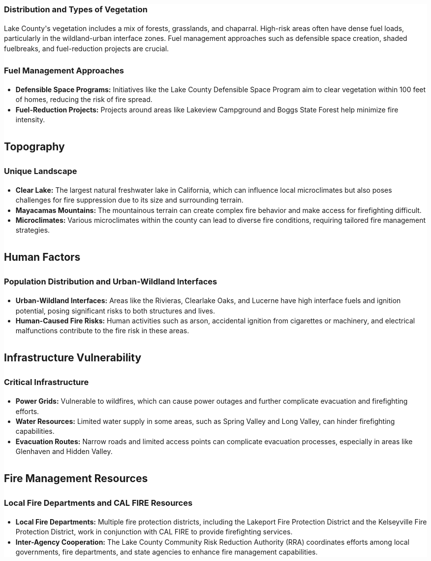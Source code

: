 ### Distribution and Types of Vegetation
Lake County's vegetation includes a mix of forests, grasslands, and chaparral. High-risk areas often have dense fuel loads, particularly in the wildland-urban interface zones. Fuel management approaches such as defensible space creation, shaded fuelbreaks, and fuel-reduction projects are crucial.

### Fuel Management Approaches
- **Defensible Space Programs:** Initiatives like the Lake County Defensible Space Program aim to clear vegetation within 100 feet of homes, reducing the risk of fire spread.
- **Fuel-Reduction Projects:** Projects around areas like Lakeview Campground and Boggs State Forest help minimize fire intensity.

## Topography

### Unique Landscape
- **Clear Lake:** The largest natural freshwater lake in California, which can influence local microclimates but also poses challenges for fire suppression due to its size and surrounding terrain.
- **Mayacamas Mountains:** The mountainous terrain can create complex fire behavior and make access for firefighting difficult.
- **Microclimates:** Various microclimates within the county can lead to diverse fire conditions, requiring tailored fire management strategies.

## Human Factors

### Population Distribution and Urban-Wildland Interfaces
- **Urban-Wildland Interfaces:** Areas like the Rivieras, Clearlake Oaks, and Lucerne have high interface fuels and ignition potential, posing significant risks to both structures and lives.
- **Human-Caused Fire Risks:** Human activities such as arson, accidental ignition from cigarettes or machinery, and electrical malfunctions contribute to the fire risk in these areas.

## Infrastructure Vulnerability

### Critical Infrastructure
- **Power Grids:** Vulnerable to wildfires, which can cause power outages and further complicate evacuation and firefighting efforts.
- **Water Resources:** Limited water supply in some areas, such as Spring Valley and Long Valley, can hinder firefighting capabilities.
- **Evacuation Routes:** Narrow roads and limited access points can complicate evacuation processes, especially in areas like Glenhaven and Hidden Valley.

## Fire Management Resources

### Local Fire Departments and CAL FIRE Resources
- **Local Fire Departments:** Multiple fire protection districts, including the Lakeport Fire Protection District and the Kelseyville Fire Protection District, work in conjunction with CAL FIRE to provide firefighting services.
- **Inter-Agency Cooperation:** The Lake County Community Risk Reduction Authority (RRA) coordinates efforts among local governments, fire departments, and state agencies to enhance fire management capabilities.
